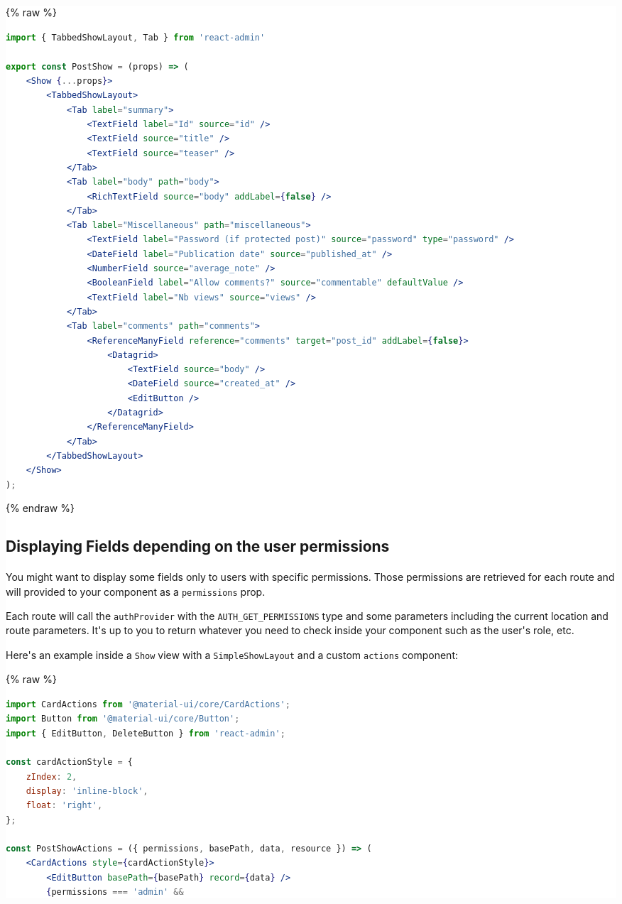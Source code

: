 {% raw %}
```jsx
import { TabbedShowLayout, Tab } from 'react-admin'

export const PostShow = (props) => (
    <Show {...props}>
        <TabbedShowLayout>
            <Tab label="summary">
                <TextField label="Id" source="id" />
                <TextField source="title" />
                <TextField source="teaser" />
            </Tab>
            <Tab label="body" path="body">
                <RichTextField source="body" addLabel={false} />
            </Tab>
            <Tab label="Miscellaneous" path="miscellaneous">
                <TextField label="Password (if protected post)" source="password" type="password" />
                <DateField label="Publication date" source="published_at" />
                <NumberField source="average_note" />
                <BooleanField label="Allow comments?" source="commentable" defaultValue />
                <TextField label="Nb views" source="views" />
            </Tab>
            <Tab label="comments" path="comments">
                <ReferenceManyField reference="comments" target="post_id" addLabel={false}>
                    <Datagrid>
                        <TextField source="body" />
                        <DateField source="created_at" />
                        <EditButton />
                    </Datagrid>
                </ReferenceManyField>
            </Tab>
        </TabbedShowLayout>
    </Show>
);
```
{% endraw %}

## Displaying Fields depending on the user permissions

You might want to display some fields only to users with specific permissions. Those permissions are retrieved for each route and will provided to your component as a `permissions` prop.

Each route will call the `authProvider` with the `AUTH_GET_PERMISSIONS` type and some parameters including the current location and route parameters. It's up to you to return whatever you need to check inside your component such as the user's role, etc.

Here's an example inside a `Show` view with a `SimpleShowLayout` and a custom `actions` component:

{% raw %}
```jsx
import CardActions from '@material-ui/core/CardActions';
import Button from '@material-ui/core/Button';
import { EditButton, DeleteButton } from 'react-admin';

const cardActionStyle = {
    zIndex: 2,
    display: 'inline-block',
    float: 'right',
};

const PostShowActions = ({ permissions, basePath, data, resource }) => (
    <CardActions style={cardActionStyle}>
        <EditButton basePath={basePath} record={data} />
        {permissions === 'admin' &&
```
